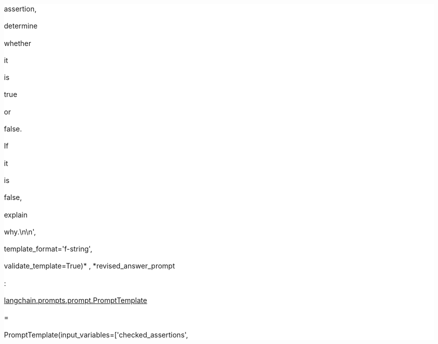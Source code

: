 
 assertion,
 

 determine
 

 whether
 

 it
 

 is
 

 true
 

 or
 

 false.
 

 If
 

 it
 

 is
 

 false,
 

 explain
 

 why.\n\n',
 

 template_format='f-string',
 

 validate_template=True)*
 ,
 *revised_answer_prompt
 



 :
 




[langchain.prompts.prompt.PromptTemplate](prompts#langchain.prompts.PromptTemplate "langchain.prompts.prompt.PromptTemplate")





 =
 





 PromptTemplate(input_variables=['checked_assertions',
 